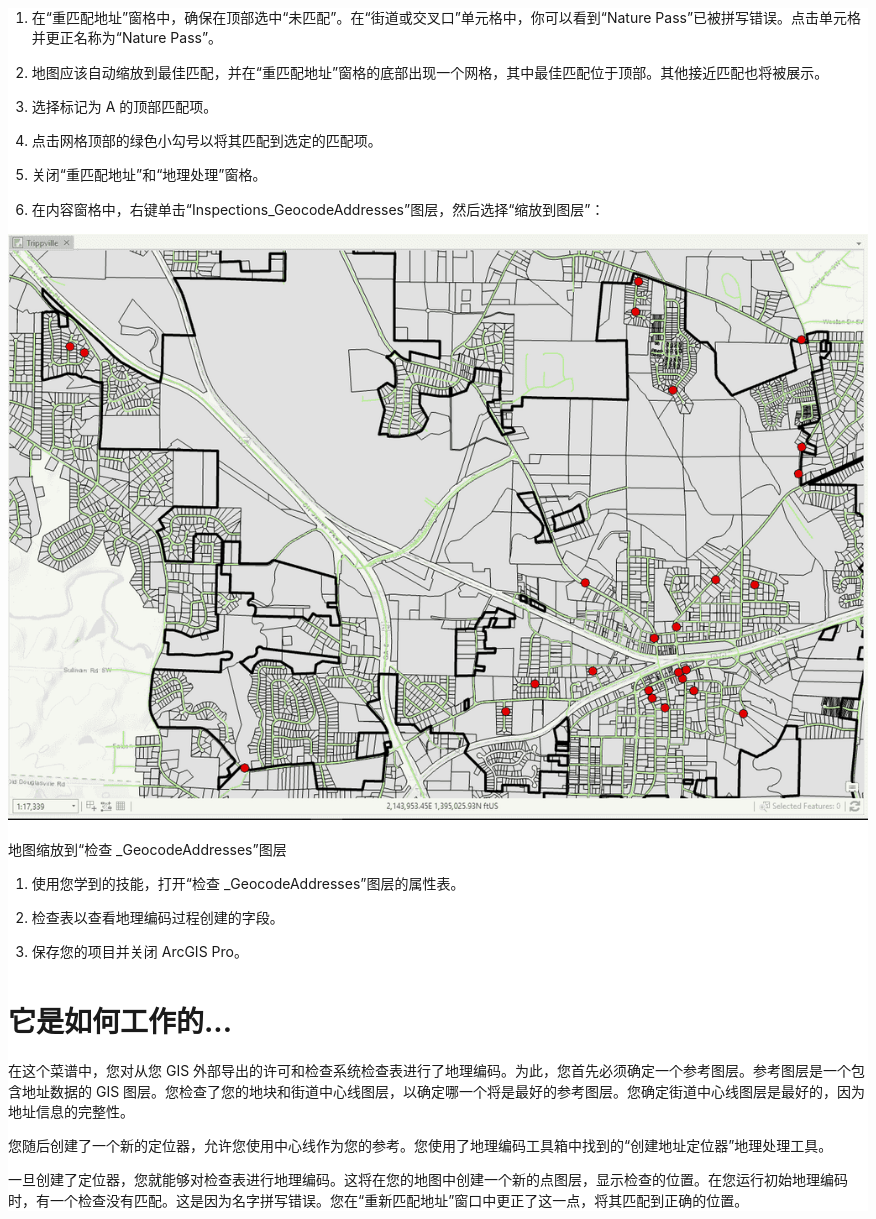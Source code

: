 1.  在“重匹配地址”窗格中，确保在顶部选中“未匹配”。在“街道或交叉口”单元格中，你可以看到“Nature Pass”已被拼写错误。点击单元格并更正名称为“Nature Pass”。

1.  地图应该自动缩放到最佳匹配，并在“重匹配地址”窗格的底部出现一个网格，其中最佳匹配位于顶部。其他接近匹配也将被展示。

1.  选择标记为 A 的顶部匹配项。

1.  点击网格顶部的绿色小勾号以将其匹配到选定的匹配项。

1.  关闭“重匹配地址”和“地理处理”窗格。

1.  在内容窗格中，右键单击“Inspections_GeocodeAddresses”图层，然后选择“缩放到图层”：

![](img/07750044-53ff-443b-9a82-c95c8b573597.png)

地图缩放到“检查 _GeocodeAddresses”图层

1.  使用您学到的技能，打开“检查 _GeocodeAddresses”图层的属性表。

1.  检查表以查看地理编码过程创建的字段。

1.  保存您的项目并关闭 ArcGIS Pro。

# 它是如何工作的...

在这个菜谱中，您对从您 GIS 外部导出的许可和检查系统检查表进行了地理编码。为此，您首先必须确定一个参考图层。参考图层是一个包含地址数据的 GIS 图层。您检查了您的地块和街道中心线图层，以确定哪一个将是最好的参考图层。您确定街道中心线图层是最好的，因为地址信息的完整性。

您随后创建了一个新的定位器，允许您使用中心线作为您的参考。您使用了地理编码工具箱中找到的“创建地址定位器”地理处理工具。

一旦创建了定位器，您就能够对检查表进行地理编码。这将在您的地图中创建一个新的点图层，显示检查的位置。在您运行初始地理编码时，有一个检查没有匹配。这是因为名字拼写错误。您在“重新匹配地址”窗口中更正了这一点，将其匹配到正确的位置。
